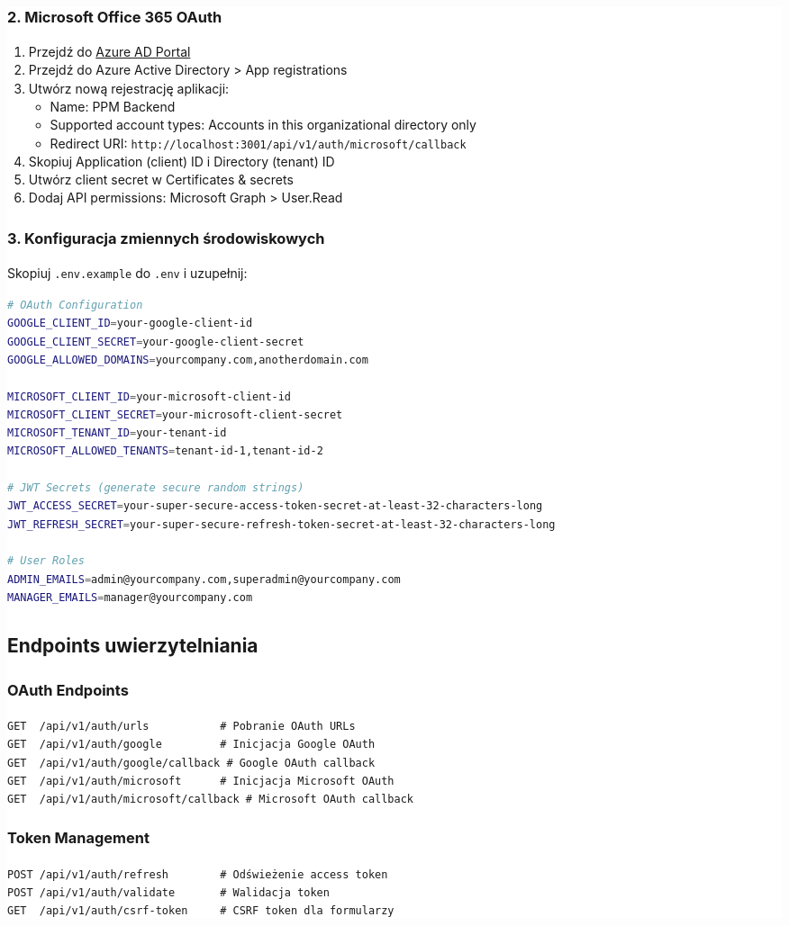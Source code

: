 ### 2. Microsoft Office 365 OAuth

1. Przejdź do [Azure AD Portal](https://portal.azure.com/)
2. Przejdź do Azure Active Directory > App registrations
3. Utwórz nową rejestrację aplikacji:
   - Name: PPM Backend
   - Supported account types: Accounts in this organizational directory only
   - Redirect URI: `http://localhost:3001/api/v1/auth/microsoft/callback`
4. Skopiuj Application (client) ID i Directory (tenant) ID
5. Utwórz client secret w Certificates & secrets
6. Dodaj API permissions: Microsoft Graph > User.Read

### 3. Konfiguracja zmiennych środowiskowych

Skopiuj `.env.example` do `.env` i uzupełnij:

```bash
# OAuth Configuration
GOOGLE_CLIENT_ID=your-google-client-id
GOOGLE_CLIENT_SECRET=your-google-client-secret
GOOGLE_ALLOWED_DOMAINS=yourcompany.com,anotherdomain.com

MICROSOFT_CLIENT_ID=your-microsoft-client-id
MICROSOFT_CLIENT_SECRET=your-microsoft-client-secret
MICROSOFT_TENANT_ID=your-tenant-id
MICROSOFT_ALLOWED_TENANTS=tenant-id-1,tenant-id-2

# JWT Secrets (generate secure random strings)
JWT_ACCESS_SECRET=your-super-secure-access-token-secret-at-least-32-characters-long
JWT_REFRESH_SECRET=your-super-secure-refresh-token-secret-at-least-32-characters-long

# User Roles
ADMIN_EMAILS=admin@yourcompany.com,superadmin@yourcompany.com
MANAGER_EMAILS=manager@yourcompany.com
```

## Endpoints uwierzytelniania

### OAuth Endpoints

```http
GET  /api/v1/auth/urls           # Pobranie OAuth URLs
GET  /api/v1/auth/google         # Inicjacja Google OAuth
GET  /api/v1/auth/google/callback # Google OAuth callback
GET  /api/v1/auth/microsoft      # Inicjacja Microsoft OAuth
GET  /api/v1/auth/microsoft/callback # Microsoft OAuth callback
```

### Token Management

```http
POST /api/v1/auth/refresh        # Odświeżenie access token
POST /api/v1/auth/validate       # Walidacja token
GET  /api/v1/auth/csrf-token     # CSRF token dla formularzy
```
